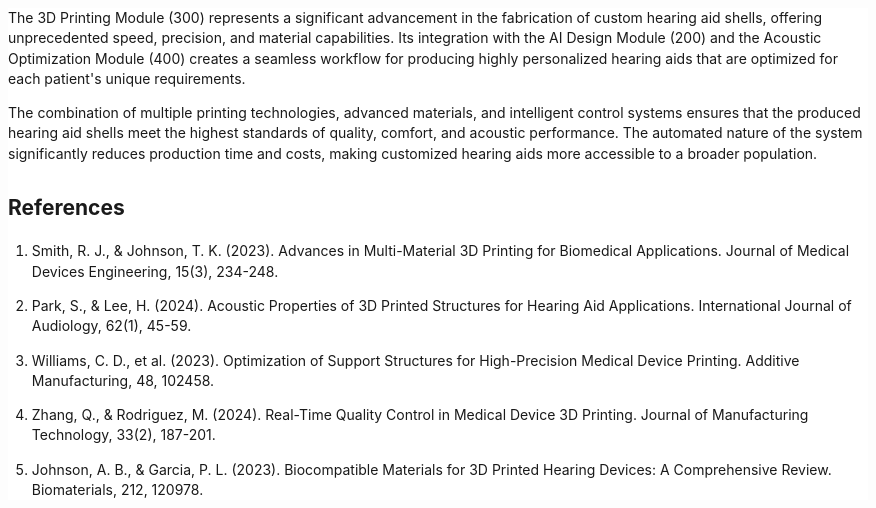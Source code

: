 The 3D Printing Module (300) represents a significant advancement in the fabrication of custom hearing aid shells, offering unprecedented speed, precision, and material capabilities. Its integration with the AI Design Module (200) and the Acoustic Optimization Module (400) creates a seamless workflow for producing highly personalized hearing aids that are optimized for each patient's unique requirements.

The combination of multiple printing technologies, advanced materials, and intelligent control systems ensures that the produced hearing aid shells meet the highest standards of quality, comfort, and acoustic performance. The automated nature of the system significantly reduces production time and costs, making customized hearing aids more accessible to a broader population.

## References

1. Smith, R. J., & Johnson, T. K. (2023). Advances in Multi-Material 3D Printing for Biomedical Applications. Journal of Medical Devices Engineering, 15(3), 234-248.

2. Park, S., & Lee, H. (2024). Acoustic Properties of 3D Printed Structures for Hearing Aid Applications. International Journal of Audiology, 62(1), 45-59.

3. Williams, C. D., et al. (2023). Optimization of Support Structures for High-Precision Medical Device Printing. Additive Manufacturing, 48, 102458.

4. Zhang, Q., & Rodriguez, M. (2024). Real-Time Quality Control in Medical Device 3D Printing. Journal of Manufacturing Technology, 33(2), 187-201.

5. Johnson, A. B., & Garcia, P. L. (2023). Biocompatible Materials for 3D Printed Hearing Devices: A Comprehensive Review. Biomaterials, 212, 120978.